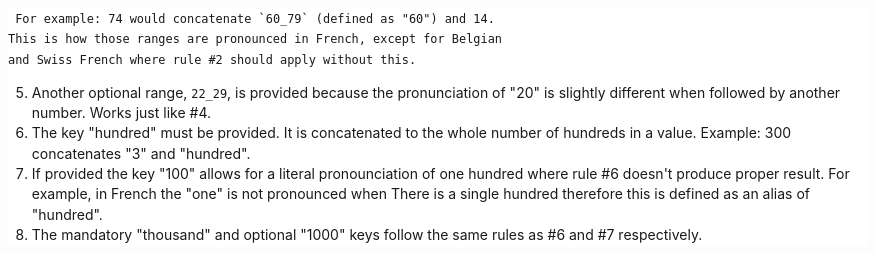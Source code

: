      For example: 74 would concatenate `60_79` (defined as "60") and 14.
    This is how those ranges are pronounced in French, except for Belgian
    and Swiss French where rule #2 should apply without this.
5.   Another optional range, `22_29`, is provided because the pronunciation of
     "20" is slightly different when followed by another number. Works just
     like #4.
6.   The key "hundred" must be provided. It is concatenated to the whole number
     of hundreds in a value. Example: 300 concatenates "3" and "hundred".
7.   If provided the key "100" allows for a literal pronounciation of one
     hundred where rule #6 doesn't produce proper result. For example, in
     French the "one" is not pronounced when There is a single hundred
     therefore this is defined as an alias of "hundred".
8.   The mandatory "thousand" and optional "1000" keys follow the same
     rules as #6 and #7 respectively.
